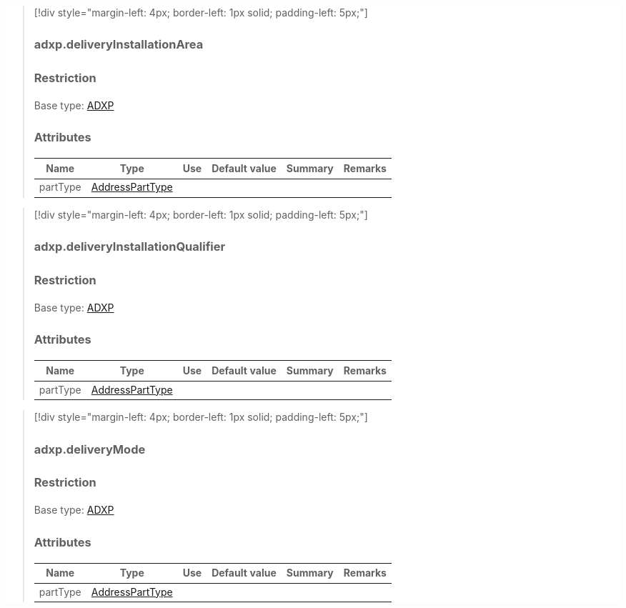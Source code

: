 >[!div style="margin-left: 4px; border-left: 1px solid; padding-left: 5px;"]
>
> <a name='adxp.deliveryInstallationArea'></a>
>
> ### adxp.deliveryInstallationArea
>
> ### Restriction
>
> Base type: [ADXP](xref:HV_1ed1cba6-9530-44a3-b7b5-e8219690ebcf#ADXP)
>
> ### Attributes
>
> Name|Type|Use|Default value|Summary|Remarks
> ---|---|---|---|---|---
> partType|[AddressPartType](#AddressPartType)||||
>
>

>[!div style="margin-left: 4px; border-left: 1px solid; padding-left: 5px;"]
>
> <a name='adxp.deliveryInstallationQualifier'></a>
>
> ### adxp.deliveryInstallationQualifier
>
> ### Restriction
>
> Base type: [ADXP](xref:HV_1ed1cba6-9530-44a3-b7b5-e8219690ebcf#ADXP)
>
> ### Attributes
>
> Name|Type|Use|Default value|Summary|Remarks
> ---|---|---|---|---|---
> partType|[AddressPartType](#AddressPartType)||||
>
>

>[!div style="margin-left: 4px; border-left: 1px solid; padding-left: 5px;"]
>
> <a name='adxp.deliveryMode'></a>
>
> ### adxp.deliveryMode
>
> ### Restriction
>
> Base type: [ADXP](xref:HV_1ed1cba6-9530-44a3-b7b5-e8219690ebcf#ADXP)
>
> ### Attributes
>
> Name|Type|Use|Default value|Summary|Remarks
> ---|---|---|---|---|---
> partType|[AddressPartType](#AddressPartType)||||
>
>
